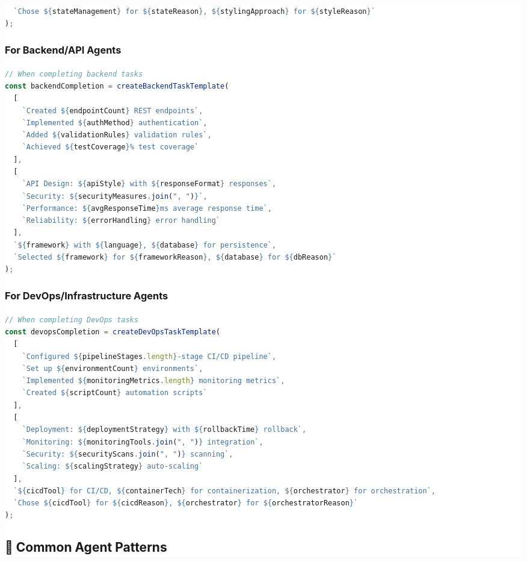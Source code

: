 ```typescript
  `Chose ${stateManagement} for ${stateReason}, ${stylingApproach} for ${styleReason}`
);
```

### For Backend/API Agents

```typescript
// When completing backend tasks
const backendCompletion = createBackendTaskTemplate(
  [
    `Created ${endpointCount} REST endpoints`,
    `Implemented ${authMethod} authentication`,
    `Added ${validationRules} validation rules`,
    `Achieved ${testCoverage}% test coverage`
  ],
  [
    `API Design: ${apiStyle} with ${responseFormat} responses`,
    `Security: ${securityMeasures.join(", ")}`,
    `Performance: ${avgResponseTime}ms average response time`,
    `Reliability: ${errorHandling} error handling`
  ],
  `${framework} with ${language}, ${database} for persistence`,
  `Selected ${framework} for ${frameworkReason}, ${database} for ${dbReason}`
);
```

### For DevOps/Infrastructure Agents

```typescript
// When completing DevOps tasks
const devopsCompletion = createDevOpsTaskTemplate(
  [
    `Configured ${pipelineStages.length}-stage CI/CD pipeline`,
    `Set up ${environmentCount} environments`,
    `Implemented ${monitoringMetrics.length} monitoring metrics`,
    `Created ${scriptCount} automation scripts`
  ],
  [
    `Deployment: ${deploymentStrategy} with ${rollbackTime} rollback`,
    `Monitoring: ${monitoringTools.join(", ")} integration`,
    `Security: ${securityScans.join(", ")} scanning`,
    `Scaling: ${scalingStrategy} auto-scaling`
  ],
  `${cicdTool} for CI/CD, ${containerTech} for containerization, ${orchestrator} for orchestration`,
  `Chose ${cicdTool} for ${cicdReason}, ${orchestrator} for ${orchestratorReason}`
);
```

## 🔄 Common Agent Patterns
